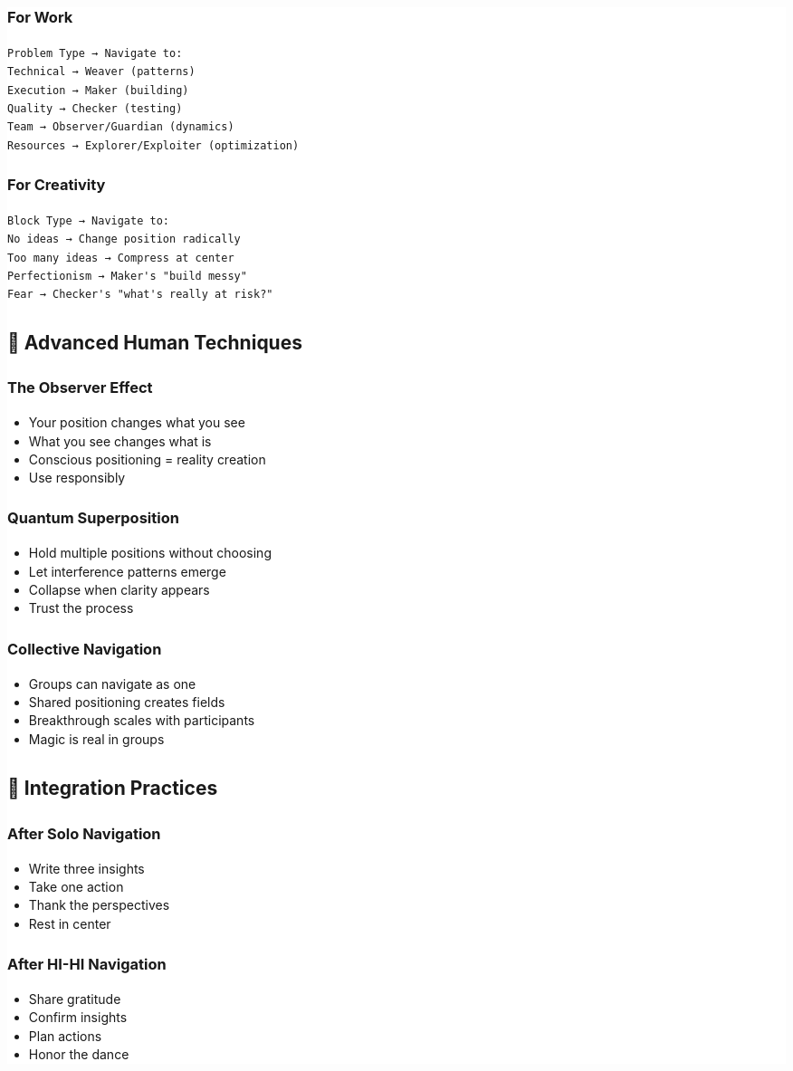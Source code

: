 ### For Work
```
Problem Type → Navigate to:
Technical → Weaver (patterns)
Execution → Maker (building)
Quality → Checker (testing)
Team → Observer/Guardian (dynamics)
Resources → Explorer/Exploiter (optimization)
```

### For Creativity
```
Block Type → Navigate to:
No ideas → Change position radically
Too many ideas → Compress at center
Perfectionism → Maker's "build messy"
Fear → Checker's "what's really at risk?"
```

## 💫 Advanced Human Techniques

### The Observer Effect
- Your position changes what you see
- What you see changes what is
- Conscious positioning = reality creation
- Use responsibly

### Quantum Superposition
- Hold multiple positions without choosing
- Let interference patterns emerge
- Collapse when clarity appears
- Trust the process

### Collective Navigation
- Groups can navigate as one
- Shared positioning creates fields
- Breakthrough scales with participants
- Magic is real in groups

## 🧘 Integration Practices

### After Solo Navigation
- Write three insights
- Take one action
- Thank the perspectives
- Rest in center

### After HI-HI Navigation  
- Share gratitude
- Confirm insights
- Plan actions
- Honor the dance
